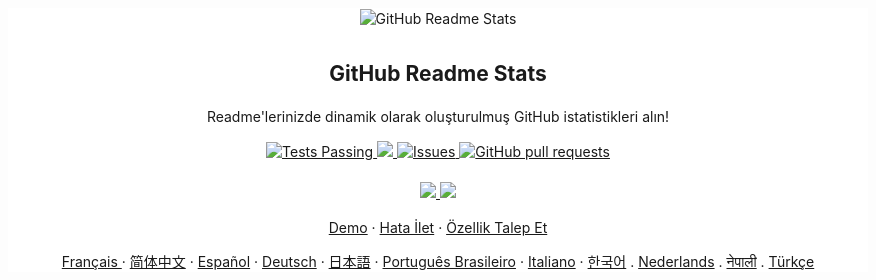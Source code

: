 <p align="center">
 <img width="100px" src="https://res.cloudinary.com/anuraghazra/image/upload/v1594908242/logo_ccswme.svg" align="center" alt="GitHub Readme Stats" />
 <h2 align="center">GitHub Readme Stats</h2>
 <p align="center">Readme'lerinizde dinamik olarak oluşturulmuş GitHub istatistikleri alın!</p>
</p>
  <p align="center">
    <a href="https://github.com/anuraghazra/github-readme-stats/actions">
      <img alt="Tests Passing" src="https://github.com/anuraghazra/github-readme-stats/workflows/Test/badge.svg" />
    </a>
    <a href="https://codecov.io/gh/anuraghazra/github-readme-stats">
      <img src="https://codecov.io/gh/anuraghazra/github-readme-stats/branch/master/graph/badge.svg" />
    </a>
    <a href="https://github.com/anuraghazra/github-readme-stats/issues">
      <img alt="Issues" src="https://img.shields.io/github/issues/anuraghazra/github-readme-stats?color=0088ff" />
    </a>
    <a href="https://github.com/anuraghazra/github-readme-stats/pulls">
      <img alt="GitHub pull requests" src="https://img.shields.io/github/issues-pr/anuraghazra/github-readme-stats?color=0088ff" />
    </a>
    <br />
    <br />
    <a href="https://a.paddle.com/v2/click/16413/119403?link=1227">
      <img src="https://img.shields.io/badge/Supported%20by-VSCode%20Power%20User%20%E2%86%92-gray.svg?colorA=655BE1&colorB=4F44D6&style=for-the-badge"/>
    </a>
    <a href="https://a.paddle.com/v2/click/16413/119403?link=2345">
      <img src="https://img.shields.io/badge/Supported%20by-Node%20Cli.com%20%E2%86%92-gray.svg?colorA=61c265&colorB=4CAF50&style=for-the-badge"/>
    </a>
  </p>

  <p align="center">
    <a href="#demo">Demo</a>
    ·
    <a href="https://github.com/anuraghazra/github-readme-stats/issues/new/choose">Hata İlet</a>
    ·
    <a href="https://github.com/anuraghazra/github-readme-stats/issues/new/choose">Özellik Talep Et</a>
  </p>
  <p align="center">
    <a href="/docs/readme_fr.md">Français </a>
    ·
    <a href="/docs/readme_cn.md">简体中文</a>
    ·
    <a href="/docs/readme_es.md">Español</a>
    ·
    <a href="/docs/readme_de.md">Deutsch</a>
    ·
    <a href="/docs/readme_ja.md">日本語</a>
    ·
    <a href="/docs/readme_pt-BR.md">Português Brasileiro</a>
    ·
    <a href="/docs/readme_it.md">Italiano</a>
    ·
    <a href="/docs/readme_kr.md">한국어</a>
    .
    <a href="/docs/readme_nl.md">Nederlands</a>
    .
    <a href="/docs/readme_np.md">नेपाली</a>
    .
    <a href="/docs/readme_tr.md">Türkçe</a>
  </p>
</p>